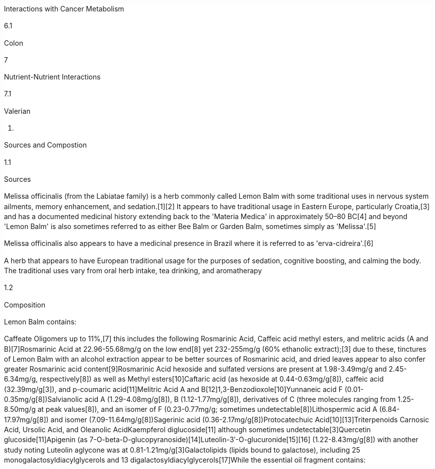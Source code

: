 Interactions with Cancer Metabolism

6.1

Colon

7

Nutrient\-Nutrient Interactions

7.1

Valerian

1.

Sources and Compostion

1.1

Sources

Melissa officinalis (from the Labiatae family) is a herb commonly called Lemon Balm with some traditional uses in nervous system ailments, memory enhancement, and sedation.\[1]\[2] It appears to have traditional usage in Eastern Europe, particularly Croatia,\[3] and has a documented medicinal history extending back to the 'Materia Medica' in approximately 50–80 BC\[4] and beyond 'Lemon Balm' is also sometimes referred to as either Bee Balm or Garden Balm, sometimes simply as 'Melissa'.\[5]

Melissa officinalis also appears to have a medicinal presence in Brazil where it is referred to as 'erva\-cidreira'.\[6]


A herb that appears to have European traditional usage for the purposes of sedation, cognitive boosting, and calming the body. The traditional uses vary from oral herb intake, tea drinking, and aromatherapy


1.2

Composition

Lemon Balm contains:

Caffeate Oligomers up to 11%,\[7] this includes the following Rosmarinic Acid, Caffeic acid methyl esters, and melitric acids (A and B)\[7]Rosmarinic Acid at 22\.96\-55\.68mg/g on the low end\[8] yet 232\-255mg/g (60% ethanolic extract);\[3] due to these, tinctures of Lemon Balm with an alcohol extraction appear to be better sources of Rosmarinic acid, and dried leaves appear to also confer greater Rosmarinic acid content\[9]Rosmarinic Acid hexoside and sulfated versions are present at 1\.98\-3\.49mg/g and 2\.45\-6\.34mg/g, respectively\[8]) as well as Methyl esters\[10]Caftaric acid (as hexoside at 0\.44\-0\.63mg/g\[8]), caffeic acid (32\.39mg/g\[3]), and p\-coumaric acid\[11]Melitric Acid A and B\[12]1,3\-Benzodioxole\[10]Yunnaneic acid F (0\.01\-0\.35mg/g\[8])Salvianolic acid A (1\.29\-4\.08mg/g\[8]), B (1\.12\-1\.77mg/g\[8]), derivatives of C (three molecules ranging from 1\.25\-8\.50mg/g at peak values\[8]), and an isomer of F (0\.23\-0\.77mg/g; sometimes undetectable\[8])Lithospermic acid A (6\.84\-17\.97mg/g\[8]) and isomer (7\.09\-11\.64mg/g\[8])Sagerinic acid (0\.36\-2\.17mg/g\[8])Protocatechuic Acid\[10]\[13]Triterpenoids Carnosic Acid, Ursolic Acid, and Oleanolic AcidKaempferol diglucoside\[11] although sometimes undetectable\[3]Quercetin glucoside\[11]Apigenin (as 7\-O\-beta\-D\-glucopyranoside)\[14]Luteolin\-3′\-O\-glucuronide\[15]\[16] (1\.22\-8\.43mg/g\[8]) with another study noting Luteolin aglycone was at 0\.81\-1\.21mg/g\[3]Galactolipids (lipids bound to galactose), including 25 monogalactosyldiacylglycerols and 13 digalactosyldiacylglycerols\[17]While the essential oil fragment contains:
